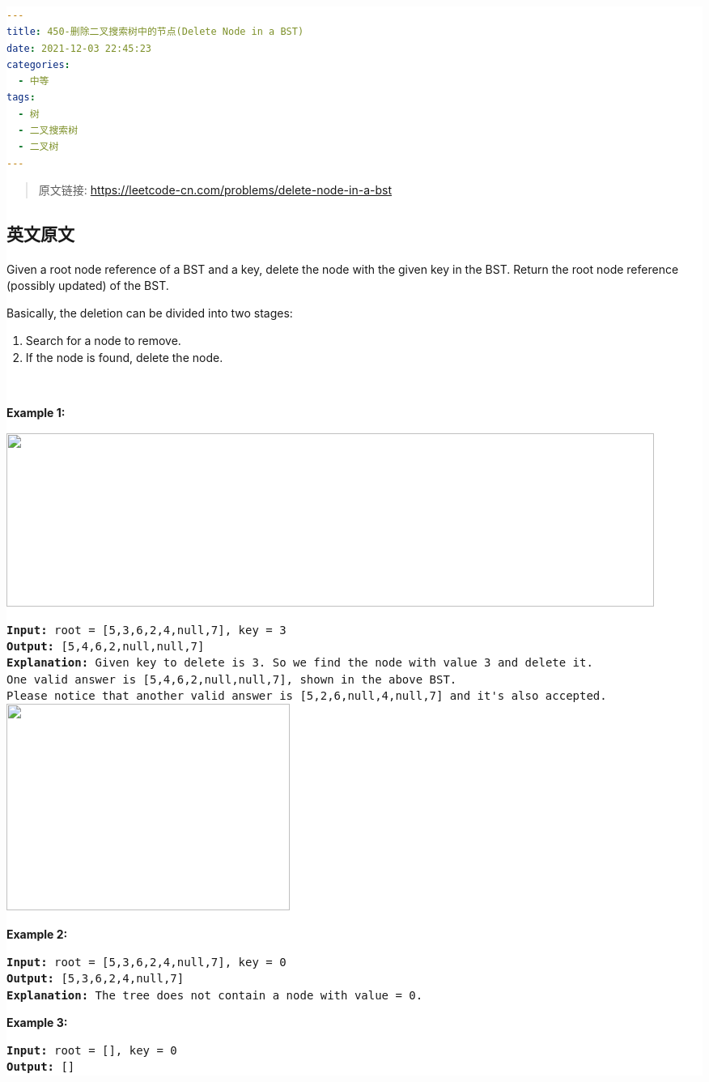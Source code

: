 ```yaml
---
title: 450-删除二叉搜索树中的节点(Delete Node in a BST)
date: 2021-12-03 22:45:23
categories:
  - 中等
tags:
  - 树
  - 二叉搜索树
  - 二叉树
---
```


> 原文链接: https://leetcode-cn.com/problems/delete-node-in-a-bst


## 英文原文
<div><p>Given a root node reference of a BST and a key, delete the node with the given key in the BST. Return the root node reference (possibly updated) of the BST.</p>

<p>Basically, the deletion can be divided into two stages:</p>

<ol>
	<li>Search for a node to remove.</li>
	<li>If the node is found, delete the node.</li>
</ol>

<p>&nbsp;</p>
<p><strong>Example 1:</strong></p>
<img alt="" src="https://assets.leetcode.com/uploads/2020/09/04/del_node_1.jpg" style="width: 800px; height: 214px;" />
<pre>
<strong>Input:</strong> root = [5,3,6,2,4,null,7], key = 3
<strong>Output:</strong> [5,4,6,2,null,null,7]
<strong>Explanation:</strong> Given key to delete is 3. So we find the node with value 3 and delete it.
One valid answer is [5,4,6,2,null,null,7], shown in the above BST.
Please notice that another valid answer is [5,2,6,null,4,null,7] and it&#39;s also accepted.
<img alt="" src="https://assets.leetcode.com/uploads/2020/09/04/del_node_supp.jpg" style="width: 350px; height: 255px;" />
</pre>

<p><strong>Example 2:</strong></p>

<pre>
<strong>Input:</strong> root = [5,3,6,2,4,null,7], key = 0
<strong>Output:</strong> [5,3,6,2,4,null,7]
<strong>Explanation:</strong> The tree does not contain a node with value = 0.
</pre>

<p><strong>Example 3:</strong></p>

<pre>
<strong>Input:</strong> root = [], key = 0
<strong>Output:</strong> []
</pre>

